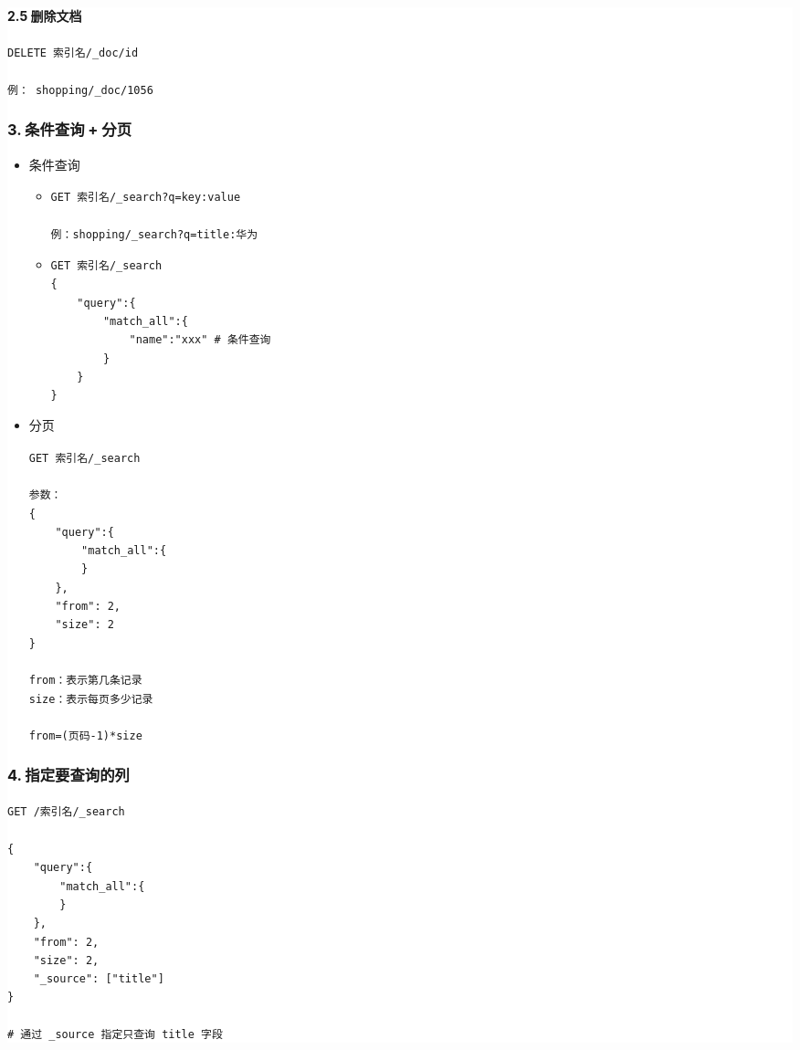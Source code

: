   

#### 2.5 删除文档

```bash
DELETE 索引名/_doc/id 

例： shopping/_doc/1056
```

### 3. 条件查询 + 分页

- 条件查询

  - ```apl
    GET 索引名/_search?q=key:value
     
    例：shopping/_search?q=title:华为
    ```

  - ```apl
    GET 索引名/_search
    {
        "query":{ 
            "match_all":{ 
            	"name":"xxx" # 条件查询
            } 
        } 
    }
    ```

- 分页

  ```apl
  GET 索引名/_search
   
  参数：
  {
      "query":{
          "match_all":{
          }
      },
      "from": 2,
      "size": 2
  }
   
  from：表示第几条记录
  size：表示每页多少记录
   
  from=(页码-1)*size
  ```

### 4. 指定要查询的列

```apl
GET /索引名/_search
 
{
    "query":{
        "match_all":{
        }
    },
    "from": 2,
    "size": 2,
    "_source": ["title"]
}
 
# 通过 _source 指定只查询 title 字段
```
